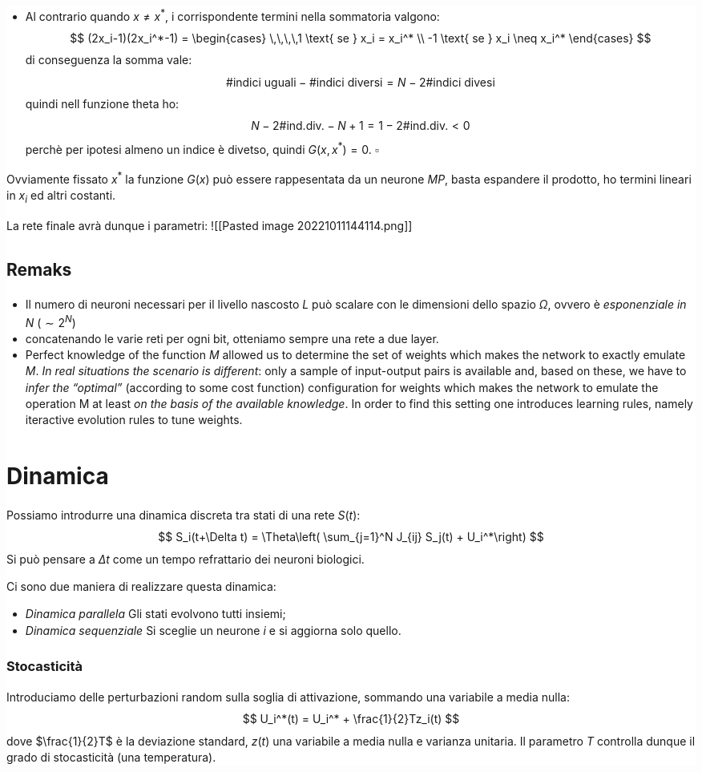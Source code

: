 - Al contrario quando $x \neq x^*$, i corrispondente termini nella sommatoria valgono:
$$
(2x_i-1)(2x_i^*-1) = 
\begin{cases}
\,\,\,\,1 \text{ se } x_i = x_i^* \\
-1 \text{ se } x_i \neq x_i^*
\end{cases}
$$
di conseguenza la somma vale:
$$
\#\text{indici uguali} - \# \text{indici diversi} = N - 2\# \text{indici divesi}
$$
quindi nell funzione theta ho:
$$
N - 2\# \text{ind.div.} - N + 1 = 1 - 2\# \text{ind.div.} < 0
$$
perchè per ipotesi almeno un indice è divetso, quindi $G(x,x^*) = 0$. $\square$

Ovviamente fissato $x^*$ la funzione $G(x)$ può essere rappesentata da un neurone $MP$, basta espandere il prodotto, ho termini lineari in $x_i$ ed altri costanti.

La rete finale avrà dunque i parametri:
![[Pasted image 20221011144114.png]]

## Remaks
- Il numero di neuroni necessari per il livello nascosto $L$ può scalare con le dimensioni dello spazio $\Omega$, ovvero è _esponenziale in N_ ($\sim 2^N$)
- concatenando le varie reti per ogni bit, otteniamo sempre una rete a due layer.
-  Perfect knowledge of the function $M$ allowed us to determine the set of weights which makes the network to exactly emulate $M$. _In real situations the scenario is different_: only a sample of input-output pairs is available and, based on these, we have to _infer the “optimal”_ (according to some cost function) configuration for weights which makes the network to emulate the operation M at least _on the basis of the available knowledge_. In order to find this setting one introduces learning rules, namely iteractive evolution rules to tune weights.

# Dinamica 
Possiamo introdurre una dinamica discreta tra stati di una rete $S(t)$:
$$
S_i(t+\Delta t) = \Theta\left(  \sum_{j=1}^N J_{ij} S_j(t) + U_i^*\right) 
$$
Si può pensare a $\Delta t$ come un tempo refrattario dei neuroni biologici.

Ci sono due maniera di realizzare questa dinamica:
- _Dinamica parallela_ Gli stati evolvono tutti insiemi;
- _Dinamica sequenziale_ Si sceglie un neurone $i$ e si aggiorna solo quello.

### Stocasticità
Introduciamo delle perturbazioni random sulla soglia di attivazione, sommando una variabile a media nulla:
$$
U_i^*(t) = U_i^* + \frac{1}{2}Tz_i(t)
$$
dove $\frac{1}{2}T$ è la deviazione standard, $z(t)$ una variabile a media nulla e varianza unitaria. Il parametro $T$ controlla dunque il grado di stocasticità (una temperatura).
